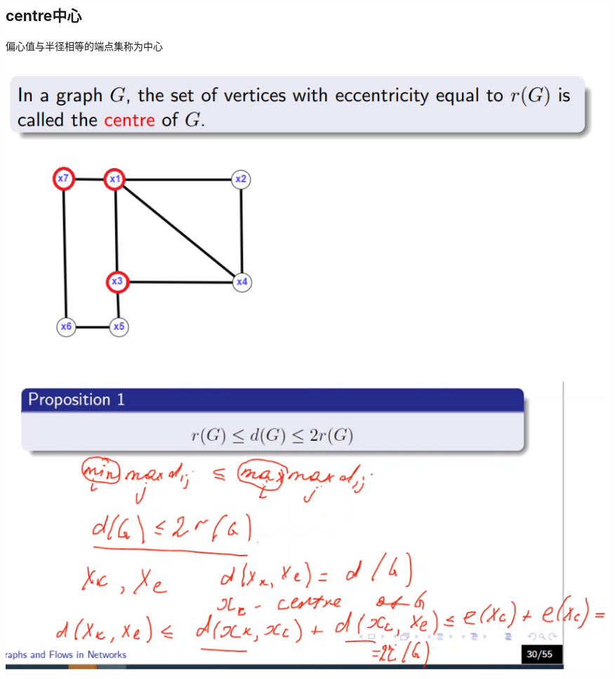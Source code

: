 ## centre中心

偏心值与半径相等的端点集称为中心

![image-20220409225634284](%E6%A6%82%E5%BF%B5%E6%95%B4%E7%90%86(%E6%8C%89%E8%AF%BE%E6%97%B6).assets/image-20220409225634284.png)

![image-20220409230719168](%E6%A6%82%E5%BF%B5%E6%95%B4%E7%90%86(%E6%8C%89%E8%AF%BE%E6%97%B6).assets/image-20220409230719168.png)